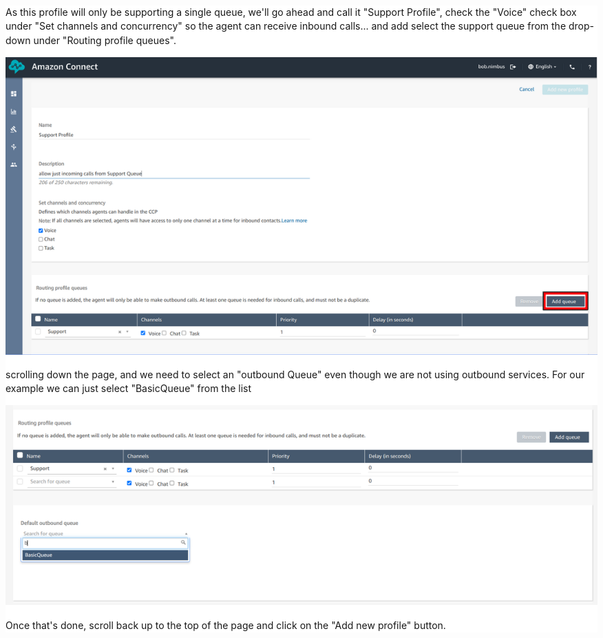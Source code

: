 As this profile will only be supporting a single queue, we'll go ahead and call it "Support Profile", check the "Voice" check box under "Set channels and concurrency" so the agent can receive inbound calls... and add select the support queue from the drop-down under "Routing profile queues".

![screenshot](./images/Setting-up-connect-instance/46.png)

scrolling down the page, and we need to select an "outbound Queue" even though we are not using outbound services. For our example we can just select "BasicQueue" from the list

![screenshot](./images/Setting-up-connect-instance/47.png)

Once that's done, scroll back up to the top of the page and click on the "Add new profile" button.
